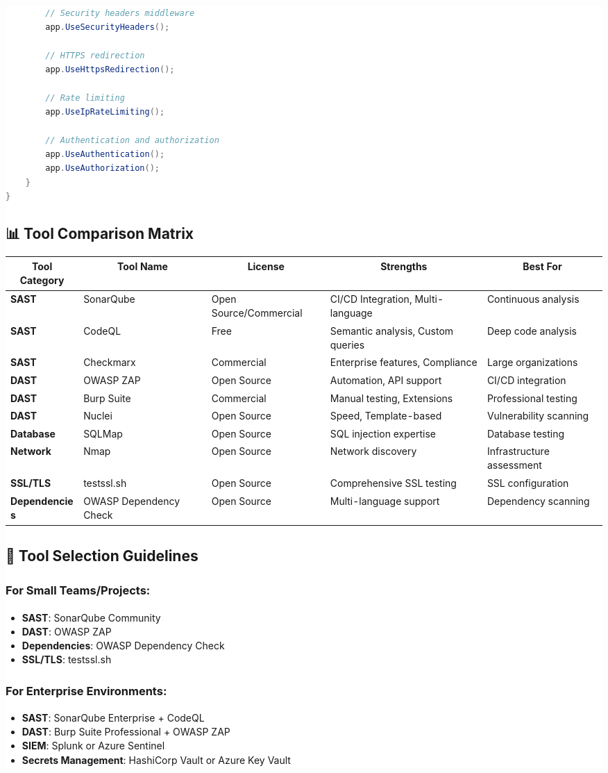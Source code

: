 ```csharp
        // Security headers middleware
        app.UseSecurityHeaders();
        
        // HTTPS redirection
        app.UseHttpsRedirection();
        
        // Rate limiting
        app.UseIpRateLimiting();
        
        // Authentication and authorization
        app.UseAuthentication();
        app.UseAuthorization();
    }
}
```

## 📊 Tool Comparison Matrix

| Tool Category | Tool Name | License | Strengths | Best For |
|---------------|-----------|---------|-----------|----------|
| **SAST** | SonarQube | Open Source/Commercial | CI/CD Integration, Multi-language | Continuous analysis |
| **SAST** | CodeQL | Free | Semantic analysis, Custom queries | Deep code analysis |
| **SAST** | Checkmarx | Commercial | Enterprise features, Compliance | Large organizations |
| **DAST** | OWASP ZAP | Open Source | Automation, API support | CI/CD integration |
| **DAST** | Burp Suite | Commercial | Manual testing, Extensions | Professional testing |
| **DAST** | Nuclei | Open Source | Speed, Template-based | Vulnerability scanning |
| **Database** | SQLMap | Open Source | SQL injection expertise | Database testing |
| **Network** | Nmap | Open Source | Network discovery | Infrastructure assessment |
| **SSL/TLS** | testssl.sh | Open Source | Comprehensive SSL testing | SSL configuration |
| **Dependencies** | OWASP Dependency Check | Open Source | Multi-language support | Dependency scanning |

## 🎯 Tool Selection Guidelines

### For Small Teams/Projects:
- **SAST**: SonarQube Community
- **DAST**: OWASP ZAP
- **Dependencies**: OWASP Dependency Check
- **SSL/TLS**: testssl.sh

### For Enterprise Environments:
- **SAST**: SonarQube Enterprise + CodeQL
- **DAST**: Burp Suite Professional + OWASP ZAP
- **SIEM**: Splunk or Azure Sentinel
- **Secrets Management**: HashiCorp Vault or Azure Key Vault
